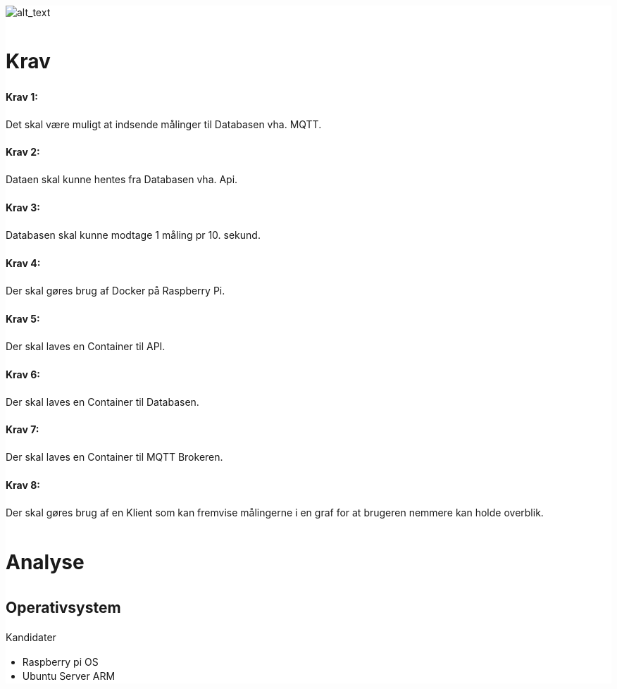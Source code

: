 
![alt_text](images/image1.jpg "image_tooltip")



# Krav


#### Krav 1:

Det skal være muligt at indsende målinger til Databasen vha. MQTT.


#### Krav 2:

Dataen skal kunne hentes fra Databasen vha. Api.


#### Krav 3: 

Databasen skal kunne modtage 1 måling pr 10. sekund.


#### Krav 4: 

Der skal gøres brug af Docker på Raspberry Pi.


#### Krav 5:

Der skal laves en Container til API.


#### Krav 6:

Der skal laves en Container til Databasen.


#### Krav 7:

Der skal laves en Container til MQTT Brokeren.


#### Krav 8: 

Der skal gøres brug af en Klient som kan fremvise målingerne i en graf for at brugeren nemmere kan holde overblik.


# Analyse


## Operativsystem

Kandidater



*   Raspberry pi OS
*   Ubuntu Server ARM
